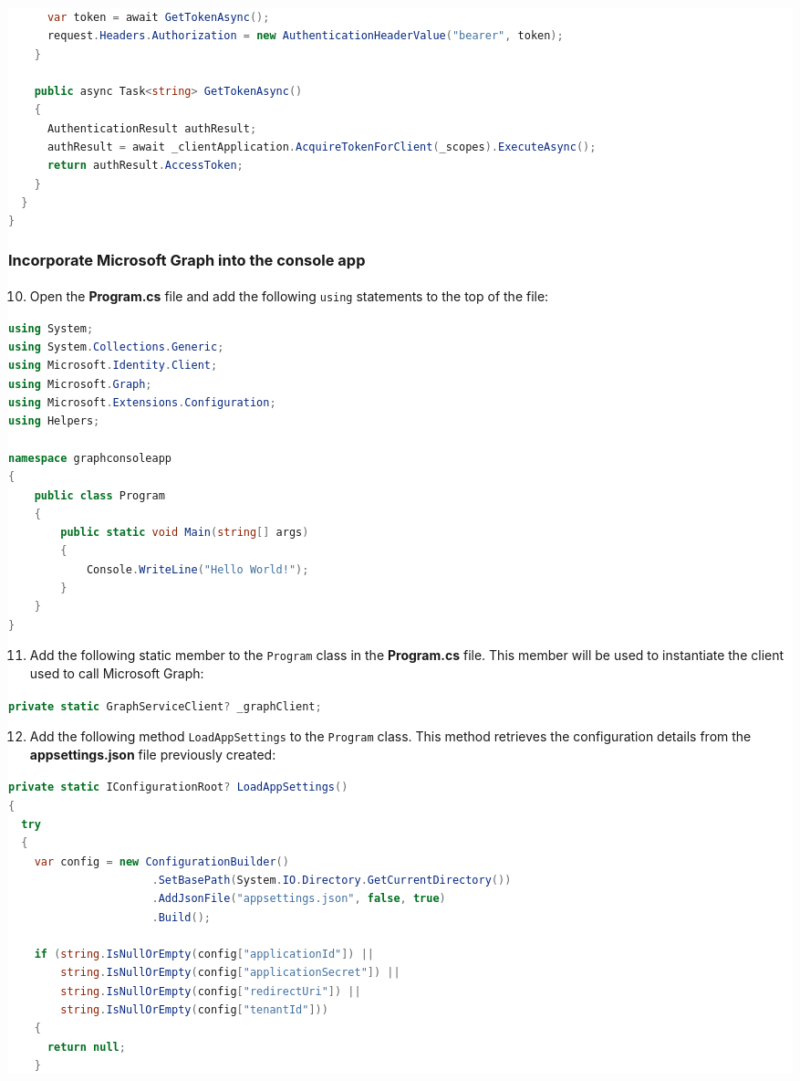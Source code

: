 ```csharp
      var token = await GetTokenAsync();
      request.Headers.Authorization = new AuthenticationHeaderValue("bearer", token);
    }

    public async Task<string> GetTokenAsync()
    {
      AuthenticationResult authResult;
      authResult = await _clientApplication.AcquireTokenForClient(_scopes).ExecuteAsync();
      return authResult.AccessToken;
    }
  }
}
```

### Incorporate Microsoft Graph into the console app

10. Open the **Program.cs** file and add the following `using` statements to the top of the file:

```csharp
using System;
using System.Collections.Generic;
using Microsoft.Identity.Client;
using Microsoft.Graph;
using Microsoft.Extensions.Configuration;
using Helpers;

namespace graphconsoleapp
{
    public class Program
    {
        public static void Main(string[] args)
        {
            Console.WriteLine("Hello World!");
        }
    }
}
```

11. Add the following static member to the `Program` class in the **Program.cs** file. This member will be used to instantiate the client used to call Microsoft Graph:

```csharp
private static GraphServiceClient? _graphClient;
```

12. Add the following method `LoadAppSettings` to the `Program` class. This method retrieves the configuration details from the **appsettings.json** file previously created:

```csharp
private static IConfigurationRoot? LoadAppSettings()
{
  try
  {
    var config = new ConfigurationBuilder()
                      .SetBasePath(System.IO.Directory.GetCurrentDirectory())
                      .AddJsonFile("appsettings.json", false, true)
                      .Build();

    if (string.IsNullOrEmpty(config["applicationId"]) ||
        string.IsNullOrEmpty(config["applicationSecret"]) ||
        string.IsNullOrEmpty(config["redirectUri"]) ||
        string.IsNullOrEmpty(config["tenantId"]))
    {
      return null;
    }

```
